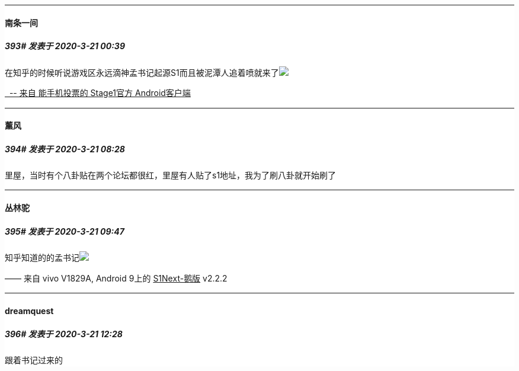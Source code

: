 



-----

####  南条一间  
##### 393#       发表于 2020-3-21 00:39




在知乎的时候听说游戏区永远滴神孟书记起源S1而且被泥潭人追着喷就来了<img src="https://static.saraba1st.com/image/smiley/face2017/001.png" referrerpolicy="no-referrer">

[  -- 来自 能手机投票的 Stage1官方 Android客户端](https://www.coolapk.com/apk/140634)







-----

####  薰风  
##### 394#       发表于 2020-3-21 08:28




里屋，当时有个八卦贴在两个论坛都很红，里屋有人贴了s1地址，我为了刷八卦就开始刷了







-----

####  丛林驼  
##### 395#       发表于 2020-3-21 09:47




知乎知道的的孟书记<img src="https://static.saraba1st.com/image/smiley/face2017/034.png" referrerpolicy="no-referrer">

—— 来自 vivo V1829A, Android 9上的 [S1Next-鹅版](https://github.com/ykrank/S1-Next/releases) v2.2.2







-----

####  dreamquest  
##### 396#       发表于 2020-3-21 12:28




跟着书记过来的



